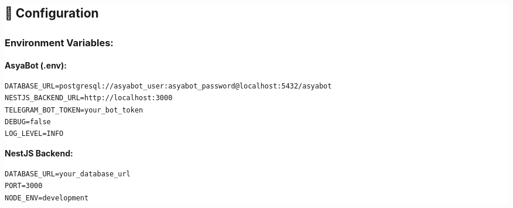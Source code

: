
## 🔧 Configuration

### Environment Variables:

**AsyaBot (.env):**
```env
DATABASE_URL=postgresql://asyabot_user:asyabot_password@localhost:5432/asyabot
NESTJS_BACKEND_URL=http://localhost:3000
TELEGRAM_BOT_TOKEN=your_bot_token
DEBUG=false
LOG_LEVEL=INFO
```

**NestJS Backend:**
```env
DATABASE_URL=your_database_url
PORT=3000
NODE_ENV=development
```
